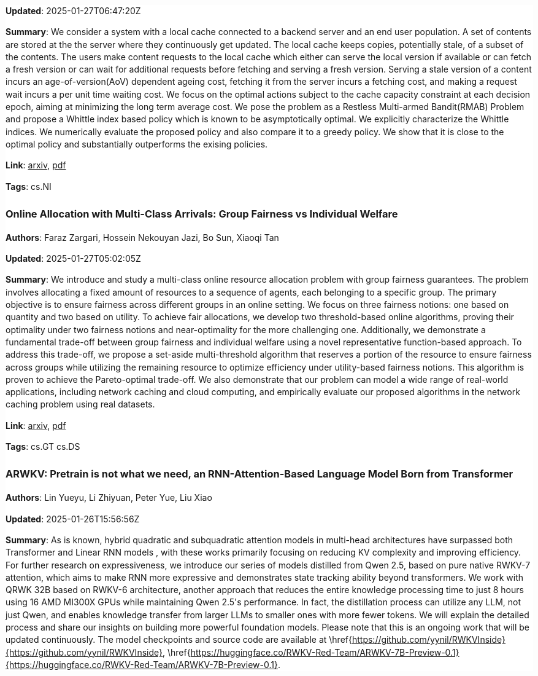 **Updated**: 2025-01-27T06:47:20Z

**Summary**: We consider a system with a local cache connected to a backend server and an end user population. A set of contents are stored at the the server where they continuously get updated. The local cache keeps copies, potentially stale, of a subset of the contents. The users make content requests to the local cache which either can serve the local version if available or can fetch a fresh version or can wait for additional requests before fetching and serving a fresh version. Serving a stale version of a content incurs an age-of-version(AoV) dependent ageing cost, fetching it from the server incurs a fetching cost, and making a request wait incurs a per unit time waiting cost. We focus on the optimal actions subject to the cache capacity constraint at each decision epoch, aiming at minimizing the long term average cost. We pose the problem as a Restless Multi-armed Bandit(RMAB) Problem and propose a Whittle index based policy which is known to be asymptotically optimal. We explicitly characterize the Whittle indices. We numerically evaluate the proposed policy and also compare it to a greedy policy. We show that it is close to the optimal policy and substantially outperforms the exising policies.

**Link**: [arxiv](http://arxiv.org/abs/2410.18627v3),  [pdf](http://arxiv.org/pdf/2410.18627v3)

**Tags**: cs.NI 



### Online Allocation with Multi-Class Arrivals: Group Fairness vs   Individual Welfare
**Authors**: Faraz Zargari, Hossein Nekouyan Jazi, Bo Sun, Xiaoqi Tan

**Updated**: 2025-01-27T05:02:05Z

**Summary**: We introduce and study a multi-class online resource allocation problem with group fairness guarantees. The problem involves allocating a fixed amount of resources to a sequence of agents, each belonging to a specific group. The primary objective is to ensure fairness across different groups in an online setting. We focus on three fairness notions: one based on quantity and two based on utility. To achieve fair allocations, we develop two threshold-based online algorithms, proving their optimality under two fairness notions and near-optimality for the more challenging one. Additionally, we demonstrate a fundamental trade-off between group fairness and individual welfare using a novel representative function-based approach. To address this trade-off, we propose a set-aside multi-threshold algorithm that reserves a portion of the resource to ensure fairness across groups while utilizing the remaining resource to optimize efficiency under utility-based fairness notions. This algorithm is proven to achieve the Pareto-optimal trade-off. We also demonstrate that our problem can model a wide range of real-world applications, including network caching and cloud computing, and empirically evaluate our proposed algorithms in the network caching problem using real datasets.

**Link**: [arxiv](http://arxiv.org/abs/2501.15782v1),  [pdf](http://arxiv.org/pdf/2501.15782v1)

**Tags**: cs.GT cs.DS 



### ARWKV: Pretrain is not what we need, an RNN-Attention-Based Language   Model Born from Transformer
**Authors**: Lin Yueyu, Li Zhiyuan, Peter Yue, Liu Xiao

**Updated**: 2025-01-26T15:56:56Z

**Summary**: As is known, hybrid quadratic and subquadratic attention models in multi-head architectures have surpassed both Transformer and Linear RNN models , with these works primarily focusing on reducing KV complexity and improving efficiency. For further research on expressiveness, we introduce our series of models distilled from Qwen 2.5, based on pure native RWKV-7 attention, which aims to make RNN more expressive and demonstrates state tracking ability beyond transformers. We work with QRWK 32B based on RWKV-6 architecture, another approach that reduces the entire knowledge processing time to just 8 hours using 16 AMD MI300X GPUs while maintaining Qwen 2.5's performance. In fact, the distillation process can utilize any LLM, not just Qwen, and enables knowledge transfer from larger LLMs to smaller ones with more fewer tokens. We will explain the detailed process and share our insights on building more powerful foundation models. Please note that this is an ongoing work that will be updated continuously. The model checkpoints and source code are available at \href{https://github.com/yynil/RWKVInside}{https://github.com/yynil/RWKVInside}, \href{https://huggingface.co/RWKV-Red-Team/ARWKV-7B-Preview-0.1}{https://huggingface.co/RWKV-Red-Team/ARWKV-7B-Preview-0.1}.
